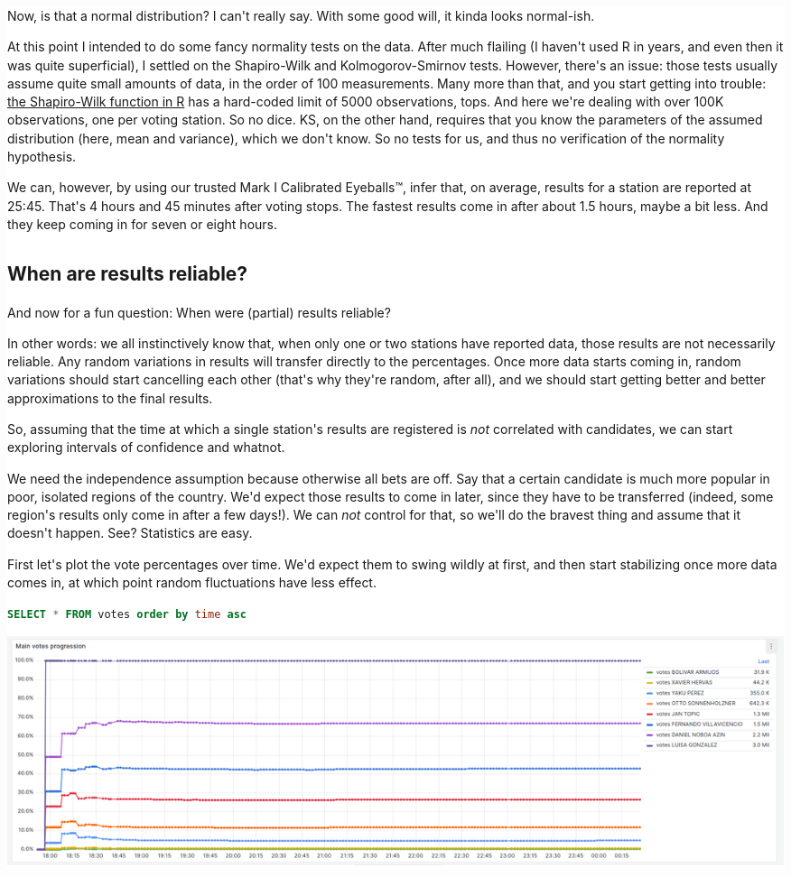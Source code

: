 Now, is that a normal distribution? I can't really say. With some good will, it kinda looks normal-ish. 

At this point I intended to do some fancy normality tests on the data. After much flailing (I haven't used R in years, and even then it was quite superficial), I settled on the Shapiro-Wilk and Kolmogorov-Smirnov tests. However, there's an issue: those tests usually assume quite small amounts of data, in the order of 100 measurements. Many more than that, and you start getting into trouble: [the Shapiro-Wilk function in R](https://search.r-project.org/R/refmans/stats/html/shapiro.test.html) has a hard-coded limit of 5000 observations, tops. And here we're dealing with over 100K observations, one per voting station. So no dice. KS, on the other hand, requires that you know the parameters of the assumed distribution (here, mean and variance), which we don't know. So no tests for us, and thus no verification of the normality hypothesis.

We can, however, by using our trusted Mark I Calibrated Eyeballs&trade;, infer that, on average, results for a station are reported at 25:45. That's 4 hours and 45 minutes after voting stops. The fastest results come in after about 1.5 hours, maybe a bit less. And they keep coming in for seven or eight hours.

## When are results reliable?

And now for a fun question: When were (partial) results reliable?

In other words: we all instinctively know that, when only one or two stations have reported data, those results are not necessarily reliable. Any random variations in results will transfer directly to the percentages. Once more data starts coming in, random variations should start cancelling each other (that's why they're random, after all), and we should start getting better and better approximations to the final results.

So, assuming that the time at which a single station's results are registered is _not_ correlated with candidates, we can start exploring intervals of confidence and whatnot.

We need the independence assumption because otherwise all bets are off. Say that a certain candidate is much more popular in poor, isolated regions of the country. We'd expect those results to come in later, since they have to be transferred (indeed, some region's results only come in after a few days!). We can _not_ control for that, so we'll do the bravest thing and assume that it doesn't happen. See? Statistics are easy.

First let's plot the vote percentages over time. We'd expect them to swing wildly at first, and then start stabilizing once more data comes in, at which point random fluctuations have less effect.

```sql
SELECT * FROM votes order by time asc
```

![d9c28a8b9b36167cf4b58193990d2eca.png](./_resources/d9c28a8b9b36167cf4b58193990d2eca.png)
